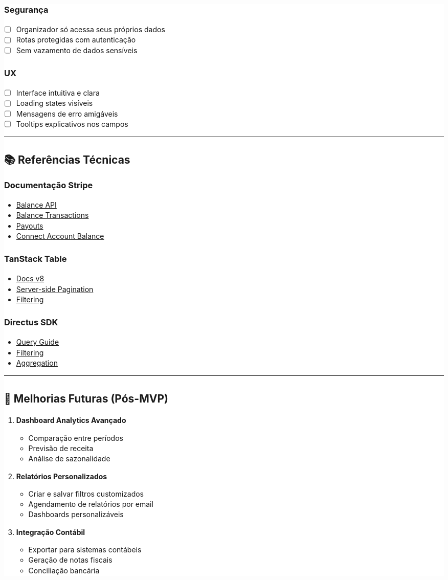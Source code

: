 ### Segurança
- [ ] Organizador só acessa seus próprios dados
- [ ] Rotas protegidas com autenticação
- [ ] Sem vazamento de dados sensíveis

### UX
- [ ] Interface intuitiva e clara
- [ ] Loading states visíveis
- [ ] Mensagens de erro amigáveis
- [ ] Tooltips explicativos nos campos

---

## 📚 Referências Técnicas

### Documentação Stripe
- [Balance API](https://stripe.com/docs/api/balance)
- [Balance Transactions](https://stripe.com/docs/api/balance_transactions)
- [Payouts](https://stripe.com/docs/api/payouts)
- [Connect Account Balance](https://stripe.com/docs/connect/account-balances)

### TanStack Table
- [Docs v8](https://tanstack.com/table/v8/docs/guide/introduction)
- [Server-side Pagination](https://tanstack.com/table/v8/docs/examples/react/pagination-controlled)
- [Filtering](https://tanstack.com/table/v8/docs/examples/react/filters)

### Directus SDK
- [Query Guide](https://docs.directus.io/guides/sdk/query/)
- [Filtering](https://docs.directus.io/reference/filter-rules.html)
- [Aggregation](https://docs.directus.io/reference/query.html#aggregate)

---

## 🔮 Melhorias Futuras (Pós-MVP)

1. **Dashboard Analytics Avançado**
   - Comparação entre períodos
   - Previsão de receita
   - Análise de sazonalidade

2. **Relatórios Personalizados**
   - Criar e salvar filtros customizados
   - Agendamento de relatórios por email
   - Dashboards personalizáveis

3. **Integração Contábil**
   - Exportar para sistemas contábeis
   - Geração de notas fiscais
   - Conciliação bancária
